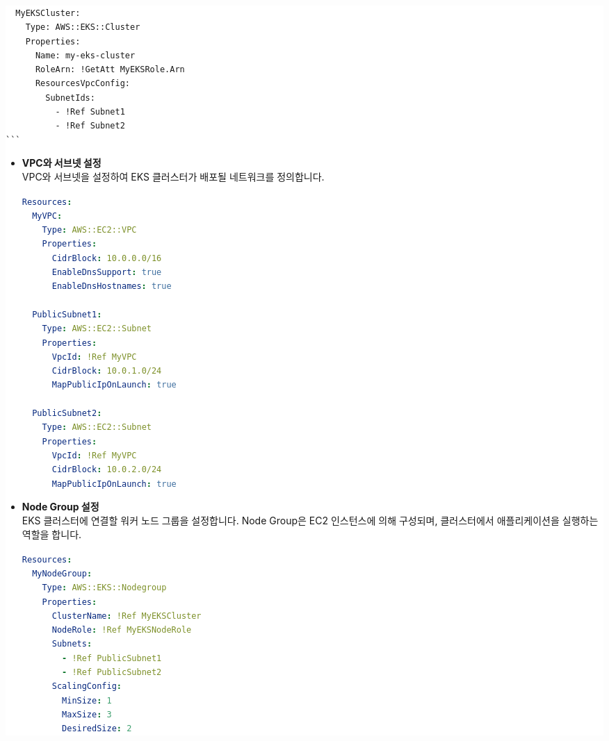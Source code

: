       MyEKSCluster:
        Type: AWS::EKS::Cluster
        Properties:
          Name: my-eks-cluster
          RoleArn: !GetAtt MyEKSRole.Arn
          ResourcesVpcConfig:
            SubnetIds:
              - !Ref Subnet1
              - !Ref Subnet2
    ```
- **VPC와 서브넷 설정**<br/>VPC와 서브넷을 설정하여 EKS 클러스터가 배포될 네트워크를 정의합니다.<br/>
    ```yaml
    Resources:
      MyVPC:
        Type: AWS::EC2::VPC
        Properties:
          CidrBlock: 10.0.0.0/16
          EnableDnsSupport: true
          EnableDnsHostnames: true
    
      PublicSubnet1:
        Type: AWS::EC2::Subnet
        Properties:
          VpcId: !Ref MyVPC
          CidrBlock: 10.0.1.0/24
          MapPublicIpOnLaunch: true
    
      PublicSubnet2:
        Type: AWS::EC2::Subnet
        Properties:
          VpcId: !Ref MyVPC
          CidrBlock: 10.0.2.0/24
          MapPublicIpOnLaunch: true
    ```
- **Node Group 설정**<br/>EKS 클러스터에 연결할 워커 노드 그룹을 설정합니다. Node Group은 EC2 인스턴스에 의해 구성되며, 클러스터에서 애플리케이션을 실행하는 역할을 합니다.<br/>
    ```yaml
    Resources:
      MyNodeGroup:
        Type: AWS::EKS::Nodegroup
        Properties:
          ClusterName: !Ref MyEKSCluster
          NodeRole: !Ref MyEKSNodeRole
          Subnets:
            - !Ref PublicSubnet1
            - !Ref PublicSubnet2
          ScalingConfig:
            MinSize: 1
            MaxSize: 3
            DesiredSize: 2
    ```
  